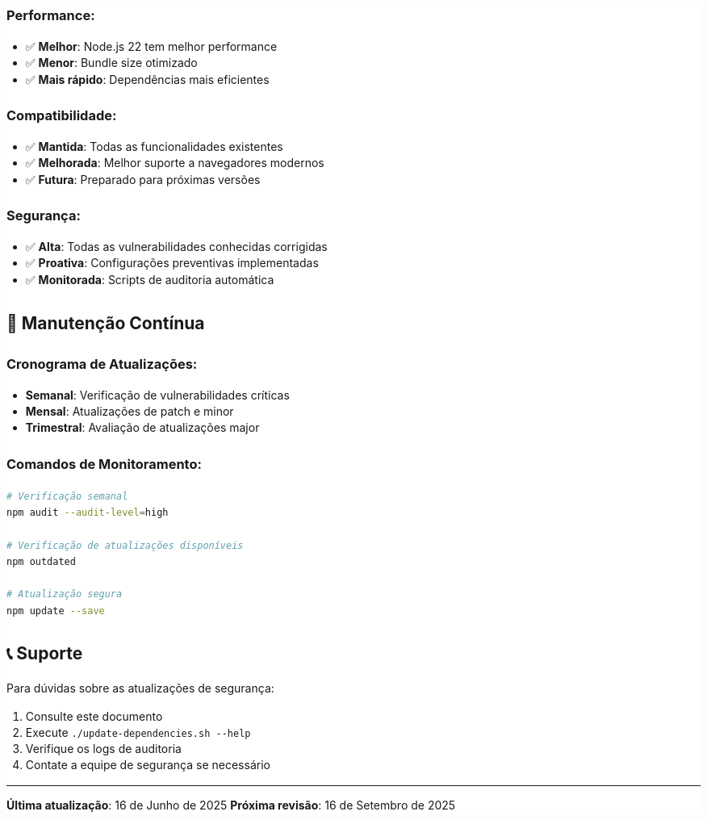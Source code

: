 ### Performance:
- ✅ **Melhor**: Node.js 22 tem melhor performance
- ✅ **Menor**: Bundle size otimizado
- ✅ **Mais rápido**: Dependências mais eficientes

### Compatibilidade:
- ✅ **Mantida**: Todas as funcionalidades existentes
- ✅ **Melhorada**: Melhor suporte a navegadores modernos
- ✅ **Futura**: Preparado para próximas versões

### Segurança:
- ✅ **Alta**: Todas as vulnerabilidades conhecidas corrigidas
- ✅ **Proativa**: Configurações preventivas implementadas
- ✅ **Monitorada**: Scripts de auditoria automática

## 🔄 Manutenção Contínua

### Cronograma de Atualizações:
- **Semanal**: Verificação de vulnerabilidades críticas
- **Mensal**: Atualizações de patch e minor
- **Trimestral**: Avaliação de atualizações major

### Comandos de Monitoramento:
```bash
# Verificação semanal
npm audit --audit-level=high

# Verificação de atualizações disponíveis
npm outdated

# Atualização segura
npm update --save
```

## 📞 Suporte

Para dúvidas sobre as atualizações de segurança:
1. Consulte este documento
2. Execute `./update-dependencies.sh --help`
3. Verifique os logs de auditoria
4. Contate a equipe de segurança se necessário

---

**Última atualização**: 16 de Junho de 2025
**Próxima revisão**: 16 de Setembro de 2025
